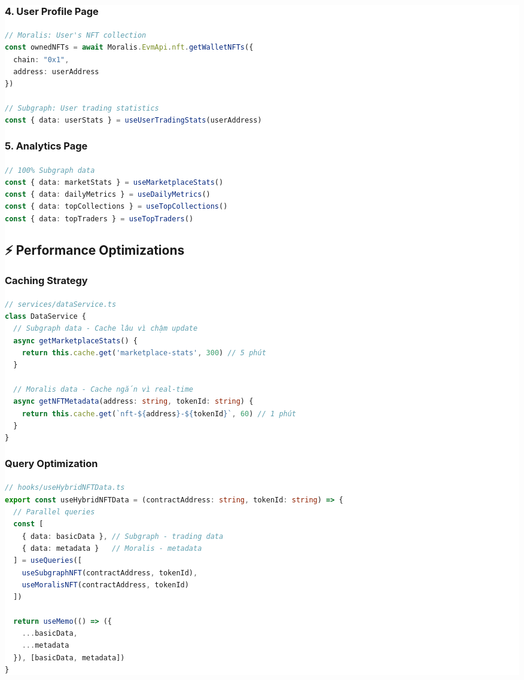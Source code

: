 ### **4. User Profile Page**
```typescript
// Moralis: User's NFT collection
const ownedNFTs = await Moralis.EvmApi.nft.getWalletNFTs({
  chain: "0x1",
  address: userAddress
})

// Subgraph: User trading statistics
const { data: userStats } = useUserTradingStats(userAddress)
```

### **5. Analytics Page**
```typescript
// 100% Subgraph data
const { data: marketStats } = useMarketplaceStats()
const { data: dailyMetrics } = useDailyMetrics()
const { data: topCollections } = useTopCollections()
const { data: topTraders } = useTopTraders()
```

## ⚡ **Performance Optimizations**

### **Caching Strategy**
```typescript
// services/dataService.ts
class DataService {
  // Subgraph data - Cache lâu vì chậm update
  async getMarketplaceStats() {
    return this.cache.get('marketplace-stats', 300) // 5 phút
  }
  
  // Moralis data - Cache ngắn vì real-time
  async getNFTMetadata(address: string, tokenId: string) {
    return this.cache.get(`nft-${address}-${tokenId}`, 60) // 1 phút
  }
}
```

### **Query Optimization**
```typescript
// hooks/useHybridNFTData.ts
export const useHybridNFTData = (contractAddress: string, tokenId: string) => {
  // Parallel queries
  const [
    { data: basicData }, // Subgraph - trading data
    { data: metadata }   // Moralis - metadata
  ] = useQueries([
    useSubgraphNFT(contractAddress, tokenId),
    useMoralisNFT(contractAddress, tokenId)
  ])
  
  return useMemo(() => ({
    ...basicData,
    ...metadata
  }), [basicData, metadata])
}
```
